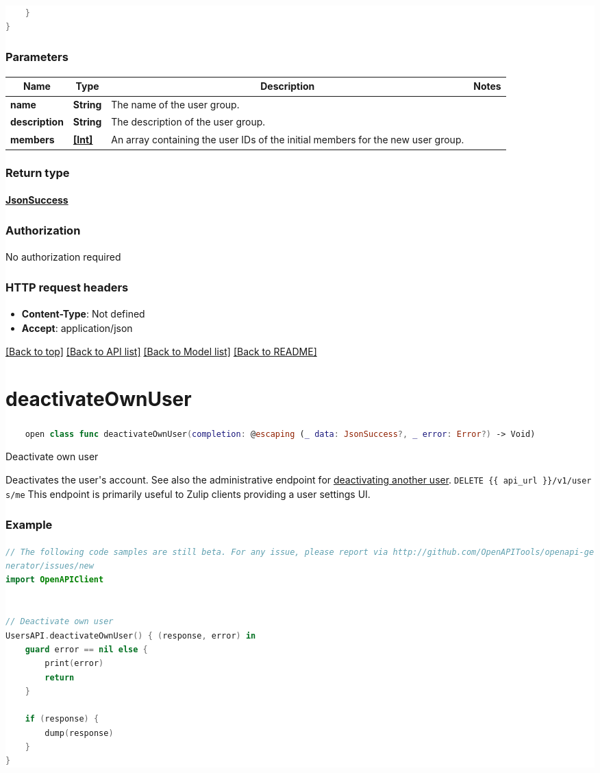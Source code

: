 ```swift
    }
}
```

### Parameters

Name | Type | Description  | Notes
------------- | ------------- | ------------- | -------------
 **name** | **String** | The name of the user group.  | 
 **description** | **String** | The description of the user group.  | 
 **members** | [**[Int]**](Int.md) | An array containing the user IDs of the initial members for the new user group.  | 

### Return type

[**JsonSuccess**](JsonSuccess.md)

### Authorization

No authorization required

### HTTP request headers

 - **Content-Type**: Not defined
 - **Accept**: application/json

[[Back to top]](#) [[Back to API list]](../README.md#documentation-for-api-endpoints) [[Back to Model list]](../README.md#documentation-for-models) [[Back to README]](../README.md)

# **deactivateOwnUser**
```swift
    open class func deactivateOwnUser(completion: @escaping (_ data: JsonSuccess?, _ error: Error?) -> Void)
```

Deactivate own user

Deactivates the user's account.  See also the administrative endpoint for [deactivating another user](/api/deactivate-user).  `DELETE {{ api_url }}/v1/users/me`  This endpoint is primarily useful to Zulip clients providing a user settings UI. 

### Example 
```swift
// The following code samples are still beta. For any issue, please report via http://github.com/OpenAPITools/openapi-generator/issues/new
import OpenAPIClient


// Deactivate own user
UsersAPI.deactivateOwnUser() { (response, error) in
    guard error == nil else {
        print(error)
        return
    }

    if (response) {
        dump(response)
    }
}
```
